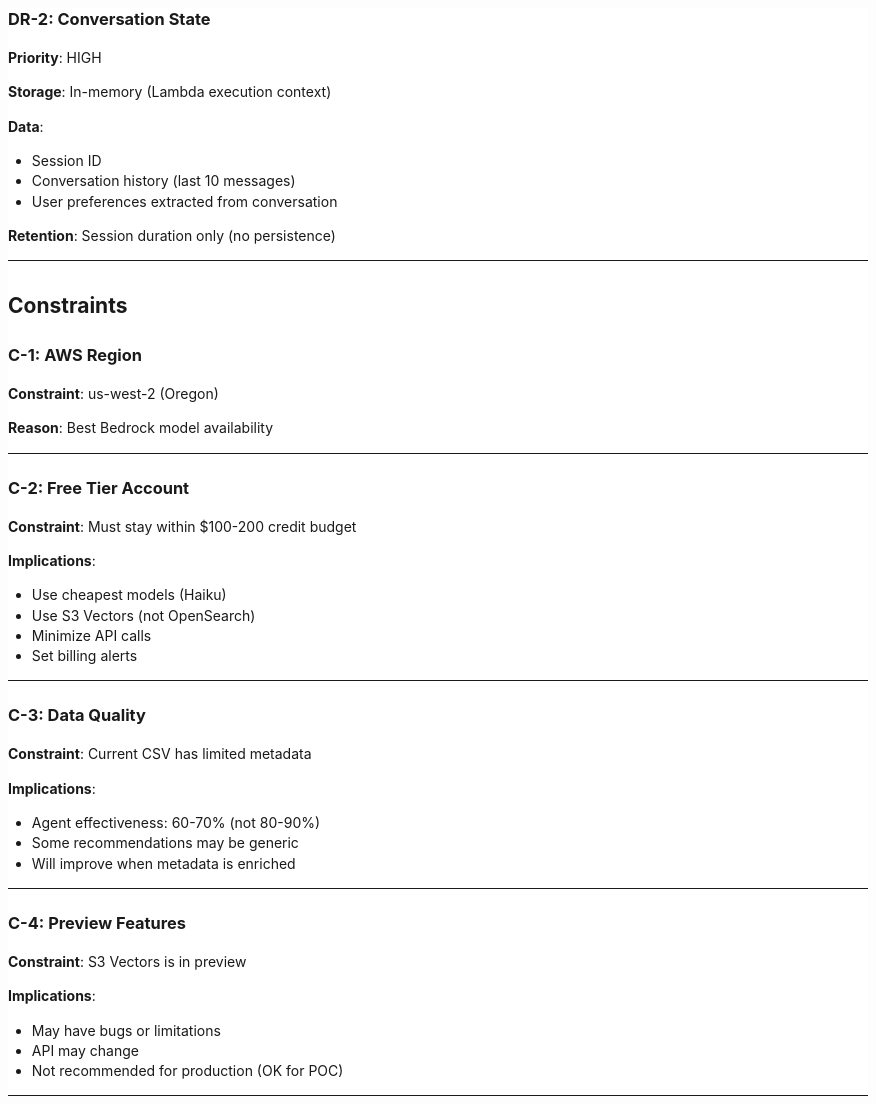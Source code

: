 
### DR-2: Conversation State
**Priority**: HIGH

**Storage**: In-memory (Lambda execution context)

**Data**:
- Session ID
- Conversation history (last 10 messages)
- User preferences extracted from conversation

**Retention**: Session duration only (no persistence)

---

## Constraints

### C-1: AWS Region
**Constraint**: us-west-2 (Oregon)

**Reason**: Best Bedrock model availability

---

### C-2: Free Tier Account
**Constraint**: Must stay within $100-200 credit budget

**Implications**:
- Use cheapest models (Haiku)
- Use S3 Vectors (not OpenSearch)
- Minimize API calls
- Set billing alerts

---

### C-3: Data Quality
**Constraint**: Current CSV has limited metadata

**Implications**:
- Agent effectiveness: 60-70% (not 80-90%)
- Some recommendations may be generic
- Will improve when metadata is enriched

---

### C-4: Preview Features
**Constraint**: S3 Vectors is in preview

**Implications**:
- May have bugs or limitations
- API may change
- Not recommended for production (OK for POC)

---
